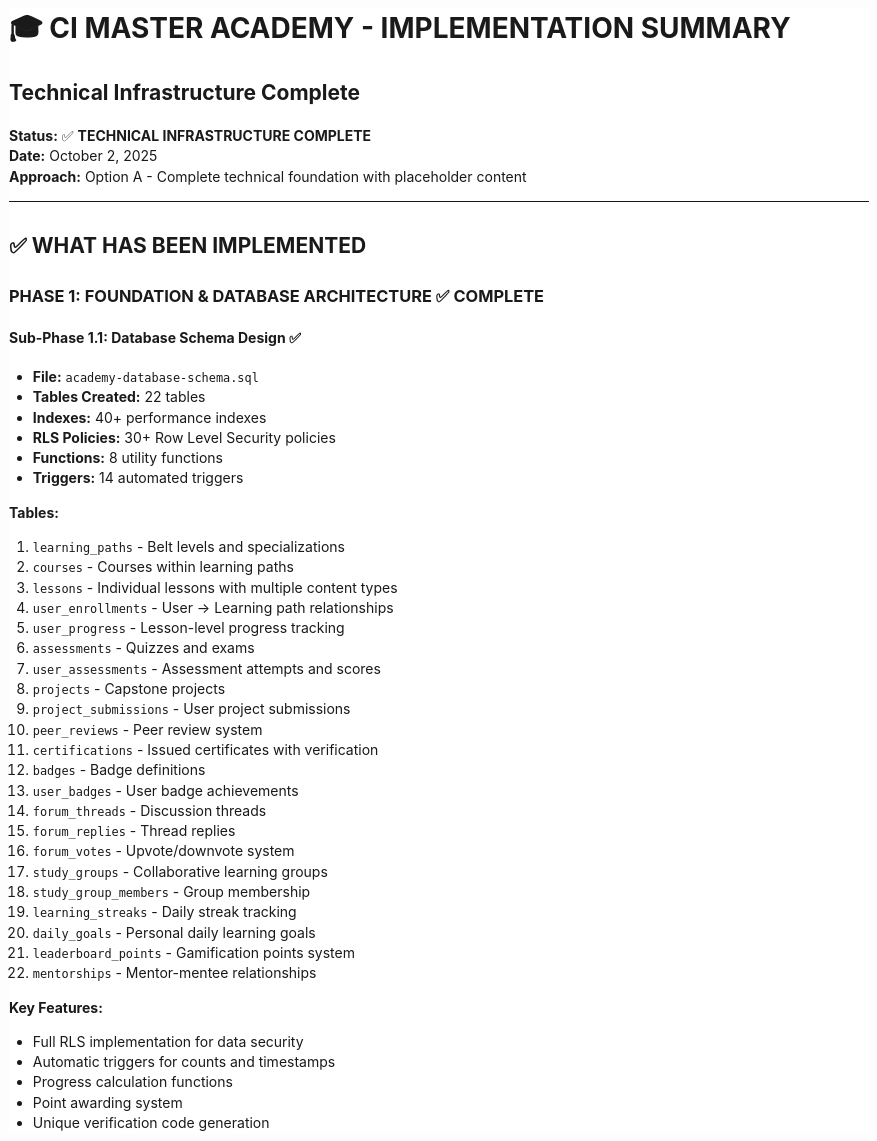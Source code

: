 # 🎓 CI MASTER ACADEMY - IMPLEMENTATION SUMMARY
## Technical Infrastructure Complete

**Status:** ✅ **TECHNICAL INFRASTRUCTURE COMPLETE**  
**Date:** October 2, 2025  
**Approach:** Option A - Complete technical foundation with placeholder content

---

## ✅ WHAT HAS BEEN IMPLEMENTED

### **PHASE 1: FOUNDATION & DATABASE ARCHITECTURE** ✅ COMPLETE

#### **Sub-Phase 1.1: Database Schema Design** ✅
- **File:** `academy-database-schema.sql`
- **Tables Created:** 22 tables
- **Indexes:** 40+ performance indexes
- **RLS Policies:** 30+ Row Level Security policies
- **Functions:** 8 utility functions
- **Triggers:** 14 automated triggers

**Tables:**
1. `learning_paths` - Belt levels and specializations
2. `courses` - Courses within learning paths
3. `lessons` - Individual lessons with multiple content types
4. `user_enrollments` - User → Learning path relationships
5. `user_progress` - Lesson-level progress tracking
6. `assessments` - Quizzes and exams
7. `user_assessments` - Assessment attempts and scores
8. `projects` - Capstone projects
9. `project_submissions` - User project submissions
10. `peer_reviews` - Peer review system
11. `certifications` - Issued certificates with verification
12. `badges` - Badge definitions
13. `user_badges` - User badge achievements
14. `forum_threads` - Discussion threads
15. `forum_replies` - Thread replies
16. `forum_votes` - Upvote/downvote system
17. `study_groups` - Collaborative learning groups
18. `study_group_members` - Group membership
19. `learning_streaks` - Daily streak tracking
20. `daily_goals` - Personal daily learning goals
21. `leaderboard_points` - Gamification points system
22. `mentorships` - Mentor-mentee relationships

**Key Features:**
- Full RLS implementation for data security
- Automatic triggers for counts and timestamps
- Progress calculation functions
- Point awarding system
- Unique verification code generation
